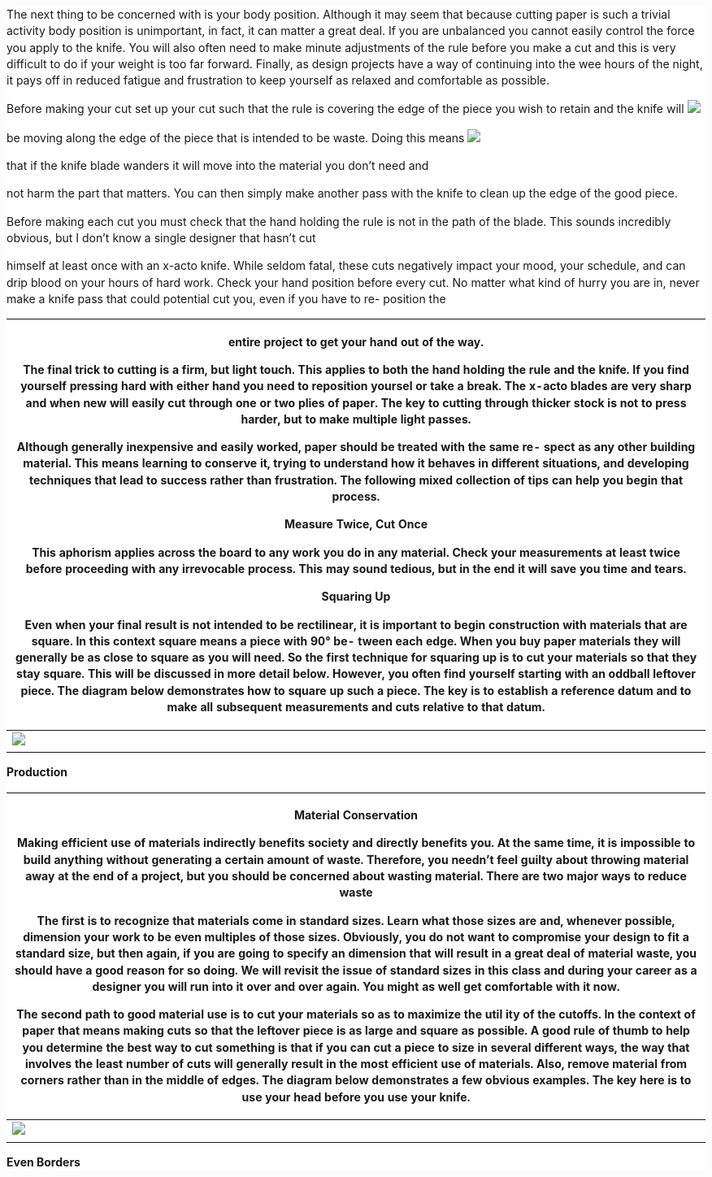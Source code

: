The next thing to be concerned with is your body position.  Although it may seem that because cutting paper is such a trivial activity body position is unimportant, in fact, it can matter a great deal.  If you are unbalanced you cannot easily control the force you apply to the knife.  You will also often need to make minute adjustments of the rule before you make a cut and this is very difficult to do if your weight is too far forward.  Finally, as design projects have a way of continuing into the wee hours of the night, it pays off in reduced fatigue and frustration to keep yourself as relaxed and comfortable as possible.

Before making your cut set up your cut such that the rule is covering the edge of the piece you wish to retain and the knife will ![](Aspose.Words.3fc8e075-d8a1-4dbb-b38f-f389edfebd14.003.png)

be moving along the edge of the piece that is intended to be waste.  Doing this means ![](Aspose.Words.3fc8e075-d8a1-4dbb-b38f-f389edfebd14.004.png)

that if the knife blade wanders it will move into the material you don’t need and 

not harm the part that matters.  You can then simply make another pass with the knife to clean up the edge of the good piece.

Before making each cut you must check that the hand holding the rule is not in the path of the blade.  This sounds incredibly obvious, but I don’t know a single designer that hasn’t cut 

himself at least once with an x-acto knife.  While seldom fatal, these cuts negatively impact your mood, your schedule, and can drip blood on your hours of hard work.  Check your hand position before every cut.  No matter what kind of hurry you are in, never make a knife pass that could potential cut you, even if you have to re- position the 



|<p>entire project to get your hand out of the way.</p><p>The final trick to cutting is a firm, but light touch.  This applies to both the hand holding the rule and the knife.  If you find yourself pressing hard with either hand you need to reposition yoursel or take a break.  The x-acto blades are very sharp and when new will easily cut through one or two plies of paper.  The key to cutting through thicker stock is not to press harder, but to make multiple light passes.</p><p>Although generally inexpensive and easily worked, paper should be treated with the same re- spect as any other building material.  This means learning to conserve it, trying to understand how it behaves in different situations, and developing techniques that lead to success rather than frustration.  The following mixed collection of tips can help you begin that process.</p><p>**Measure Twice, Cut Once**</p><p>This aphorism applies across the board to any work you do in any material.  Check your measurements at least twice before proceeding with any irrevocable process.  This may sound tedious, but in the end it will save you time and tears.  </p><p>**Squaring Up**</p><p>Even when your final result is not intended to be rectilinear, it is important to begin construction with materials that are square.  In this context square means a piece with 90° be- tween each edge.  When you buy paper materials they will generally be as close to square as you will need.  So the first technique for squaring up is to cut your materials so that they stay square. This will be discussed in more detail below.  However, you often find yourself starting with an oddball leftover piece.  The diagram below demonstrates how to square up such a piece.  The key is to establish a reference datum and to make all subsequent measurements and cuts relative to that datum.</p>|
| - |
|![](Aspose.Words.3fc8e075-d8a1-4dbb-b38f-f389edfebd14.005.png)|

**Production**



|<p>**Material Conservation**</p><p>Making efficient use of materials indirectly benefits society and directly benefits you.  At the same time, it is impossible to build anything without generating a certain amount of waste.  Therefore, you needn’t feel guilty about throwing material away at the end of a project, but you should be concerned about wasting material.  There are two major ways to reduce waste</p><p>The first is to recognize that materials come in standard sizes.  Learn what those sizes are and, whenever possible, dimension your work to be even multiples of those sizes.  Obviously, you do not want to compromise your design to fit a standard size, but then again, if you are going to specify an dimension that will result in a great deal of material waste, you should have a good reason for so doing.  We will revisit the issue of standard sizes in this class and during your career as a designer you will run into it over and over again.  You might as well get comfortable with it now.</p><p>The second path to good material use is to cut your materials so as to maximize the util ity of the cutoffs.  In the context of paper that means making cuts so that the leftover piece is as large and square as possible.  A good rule of thumb to help you determine the best way to cut something is that if you can cut a piece to size in several different ways, the way that involves the least number of cuts will generally result in the most efficient use of materials.  Also, remove material from corners rather than in the middle of edges.  The diagram below demonstrates a few obvious examples.  The key here is to use your head before you use your knife.</p>|
| - |
|![](Aspose.Words.3fc8e075-d8a1-4dbb-b38f-f389edfebd14.006.png)|

**Even Borders**
